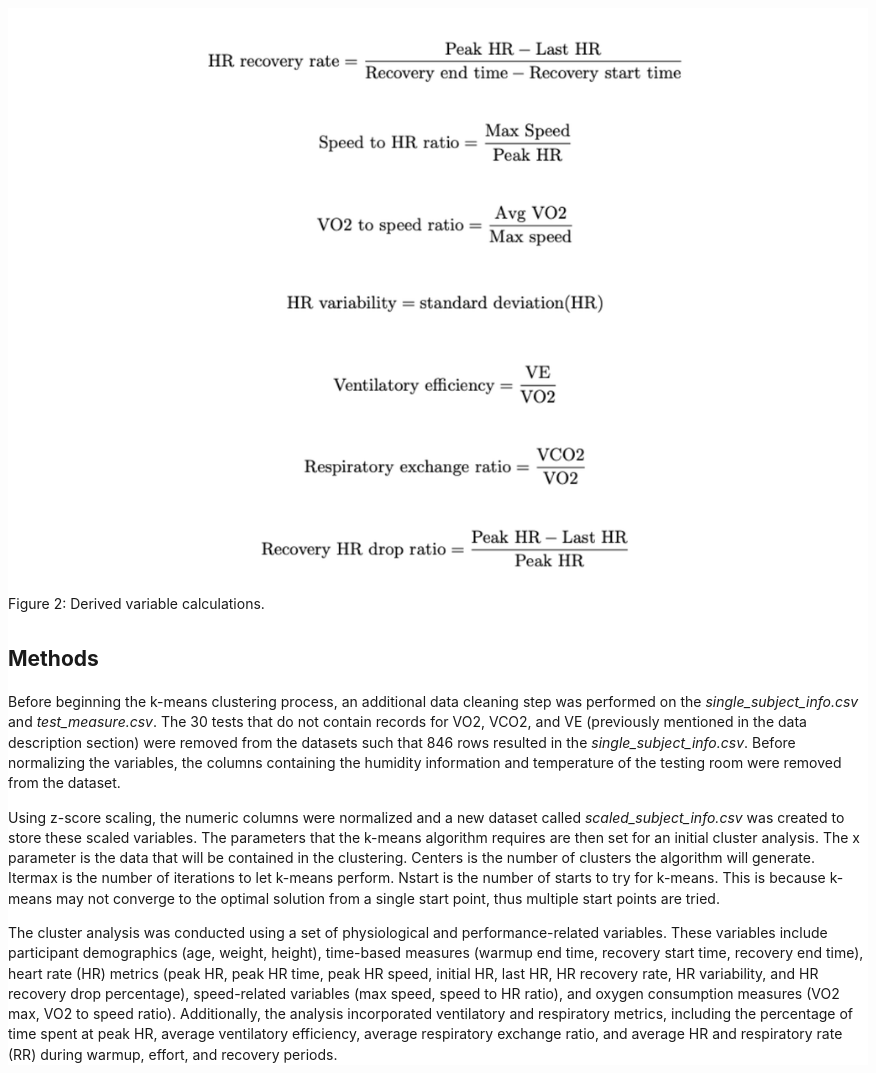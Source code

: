 ![Figure 2](/images/get-figure2.png)
Figure 2: Derived variable calculations. 

## Methods

Before beginning the k-means clustering process, an additional data cleaning step was performed on the _single_subject_info.csv_ and _test_measure.csv_. The 30 tests that do not contain records for VO2, VCO2, and VE (previously mentioned in the data description section) were removed from the datasets such that 846 rows resulted in the _single_subject_info.csv_. Before normalizing the variables, the columns containing the humidity information and temperature of the testing room were removed from the dataset. 

Using z-score scaling, the numeric columns were normalized and a new dataset called _scaled_subject_info.csv_ was created to store these scaled variables. The parameters that the k-means algorithm requires are then set for an initial cluster analysis. The x parameter is the data that will be contained in the clustering. Centers is the number of clusters the algorithm will generate. Itermax is the number of iterations to let k-means perform. Nstart is the number of starts to try for k-means. This is because k-means may not converge to the optimal solution from a single start point, thus multiple start points are tried. 

The cluster analysis was conducted using a set of physiological and performance-related variables. These variables include participant demographics (age, weight, height), time-based measures (warmup end time, recovery start time, recovery end time), heart rate (HR) metrics (peak HR, peak HR time, peak HR speed, initial HR, last HR, HR recovery rate, HR variability, and HR recovery drop percentage), speed-related variables (max speed, speed to HR ratio), and oxygen consumption measures (VO2 max, VO2 to speed ratio). Additionally, the analysis incorporated ventilatory and respiratory metrics, including the percentage of time spent at peak HR, average ventilatory efficiency, average respiratory exchange ratio, and average HR and respiratory rate (RR) during warmup, effort, and recovery periods.
